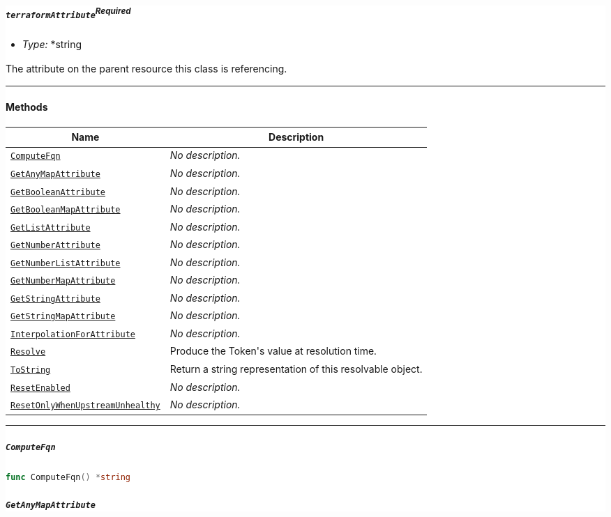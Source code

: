 ##### `terraformAttribute`<sup>Required</sup> <a name="terraformAttribute" id="@cdktf/provider-cloudflare.dnsFirewall.DnsFirewallAttackMitigationOutputReference.Initializer.parameter.terraformAttribute"></a>

- *Type:* *string

The attribute on the parent resource this class is referencing.

---

#### Methods <a name="Methods" id="Methods"></a>

| **Name** | **Description** |
| --- | --- |
| <code><a href="#@cdktf/provider-cloudflare.dnsFirewall.DnsFirewallAttackMitigationOutputReference.computeFqn">ComputeFqn</a></code> | *No description.* |
| <code><a href="#@cdktf/provider-cloudflare.dnsFirewall.DnsFirewallAttackMitigationOutputReference.getAnyMapAttribute">GetAnyMapAttribute</a></code> | *No description.* |
| <code><a href="#@cdktf/provider-cloudflare.dnsFirewall.DnsFirewallAttackMitigationOutputReference.getBooleanAttribute">GetBooleanAttribute</a></code> | *No description.* |
| <code><a href="#@cdktf/provider-cloudflare.dnsFirewall.DnsFirewallAttackMitigationOutputReference.getBooleanMapAttribute">GetBooleanMapAttribute</a></code> | *No description.* |
| <code><a href="#@cdktf/provider-cloudflare.dnsFirewall.DnsFirewallAttackMitigationOutputReference.getListAttribute">GetListAttribute</a></code> | *No description.* |
| <code><a href="#@cdktf/provider-cloudflare.dnsFirewall.DnsFirewallAttackMitigationOutputReference.getNumberAttribute">GetNumberAttribute</a></code> | *No description.* |
| <code><a href="#@cdktf/provider-cloudflare.dnsFirewall.DnsFirewallAttackMitigationOutputReference.getNumberListAttribute">GetNumberListAttribute</a></code> | *No description.* |
| <code><a href="#@cdktf/provider-cloudflare.dnsFirewall.DnsFirewallAttackMitigationOutputReference.getNumberMapAttribute">GetNumberMapAttribute</a></code> | *No description.* |
| <code><a href="#@cdktf/provider-cloudflare.dnsFirewall.DnsFirewallAttackMitigationOutputReference.getStringAttribute">GetStringAttribute</a></code> | *No description.* |
| <code><a href="#@cdktf/provider-cloudflare.dnsFirewall.DnsFirewallAttackMitigationOutputReference.getStringMapAttribute">GetStringMapAttribute</a></code> | *No description.* |
| <code><a href="#@cdktf/provider-cloudflare.dnsFirewall.DnsFirewallAttackMitigationOutputReference.interpolationForAttribute">InterpolationForAttribute</a></code> | *No description.* |
| <code><a href="#@cdktf/provider-cloudflare.dnsFirewall.DnsFirewallAttackMitigationOutputReference.resolve">Resolve</a></code> | Produce the Token's value at resolution time. |
| <code><a href="#@cdktf/provider-cloudflare.dnsFirewall.DnsFirewallAttackMitigationOutputReference.toString">ToString</a></code> | Return a string representation of this resolvable object. |
| <code><a href="#@cdktf/provider-cloudflare.dnsFirewall.DnsFirewallAttackMitigationOutputReference.resetEnabled">ResetEnabled</a></code> | *No description.* |
| <code><a href="#@cdktf/provider-cloudflare.dnsFirewall.DnsFirewallAttackMitigationOutputReference.resetOnlyWhenUpstreamUnhealthy">ResetOnlyWhenUpstreamUnhealthy</a></code> | *No description.* |

---

##### `ComputeFqn` <a name="ComputeFqn" id="@cdktf/provider-cloudflare.dnsFirewall.DnsFirewallAttackMitigationOutputReference.computeFqn"></a>

```go
func ComputeFqn() *string
```

##### `GetAnyMapAttribute` <a name="GetAnyMapAttribute" id="@cdktf/provider-cloudflare.dnsFirewall.DnsFirewallAttackMitigationOutputReference.getAnyMapAttribute"></a>
